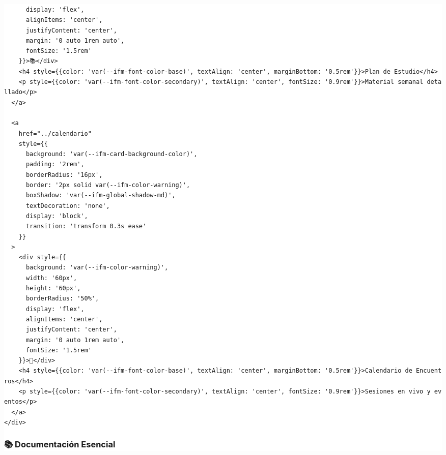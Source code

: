           display: 'flex',
          alignItems: 'center',
          justifyContent: 'center',
          margin: '0 auto 1rem auto',
          fontSize: '1.5rem'
        }}>📚</div>
        <h4 style={{color: 'var(--ifm-font-color-base)', textAlign: 'center', marginBottom: '0.5rem'}}>Plan de Estudio</h4>
        <p style={{color: 'var(--ifm-font-color-secondary)', textAlign: 'center', fontSize: '0.9rem'}}>Material semanal detallado</p>
      </a>
      
      <a 
        href="../calendario" 
        style={{
          background: 'var(--ifm-card-background-color)',
          padding: '2rem',
          borderRadius: '16px',
          border: '2px solid var(--ifm-color-warning)',
          boxShadow: 'var(--ifm-global-shadow-md)',
          textDecoration: 'none',
          display: 'block',
          transition: 'transform 0.3s ease'
        }}
      >
        <div style={{
          background: 'var(--ifm-color-warning)',
          width: '60px',
          height: '60px',
          borderRadius: '50%',
          display: 'flex',
          alignItems: 'center',
          justifyContent: 'center',
          margin: '0 auto 1rem auto',
          fontSize: '1.5rem'
        }}>📅</div>
        <h4 style={{color: 'var(--ifm-font-color-base)', textAlign: 'center', marginBottom: '0.5rem'}}>Calendario de Encuentros</h4>
        <p style={{color: 'var(--ifm-font-color-secondary)', textAlign: 'center', fontSize: '0.9rem'}}>Sesiones en vivo y eventos</p>
      </a>
    </div>
  </div>

  <div>
    <h3 style={{
      color: 'var(--ifm-font-color-base)',
      marginBottom: '2rem',
      textAlign: 'center',
      fontSize: '1.5rem'
    }}>📚 Documentación Esencial</h3>
    <Tabs>
      <TabItem value="docker" label="🐳 Docker">
        <div style={{
          display: 'flex',
          flexDirection: 'column',
          gap: '1rem',
          padding: '1rem'
        }}>
          <a href="https://docs.docker.com/get-started/" target="_blank" rel="noopener noreferrer" style={{
            display: 'block',
            padding: '1rem',
            background: 'var(--ifm-color-primary-lightest)',
            borderRadius: '8px',